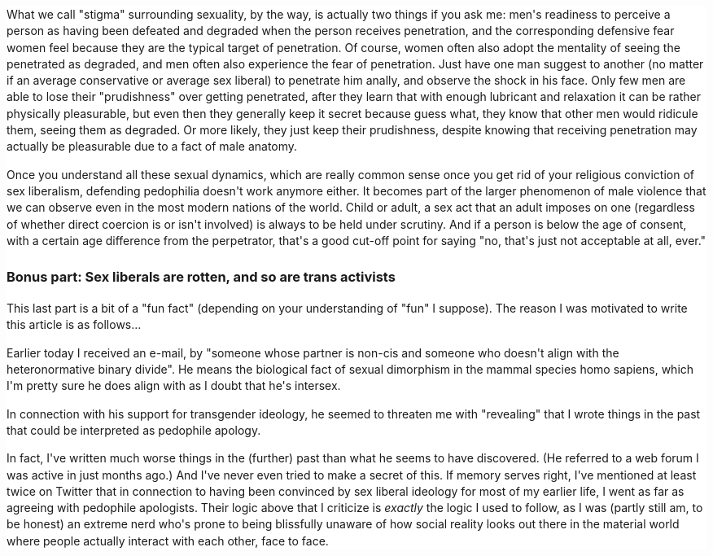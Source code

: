 What we call "stigma" surrounding sexuality, by the way, is actually
two things if you ask me: men's readiness to perceive a person as
having been defeated and degraded when the person receives
penetration, and the corresponding defensive fear women feel because
they are the typical target of penetration.  Of course, women often
also adopt the mentality of seeing the penetrated as degraded, and men
often also experience the fear of penetration.  Just have one man
suggest to another (no matter if an average conservative or average
sex liberal) to penetrate him anally, and observe the shock in his
face.  Only few men are able to lose their "prudishness" over getting
penetrated, after they learn that with enough lubricant and relaxation
it can be rather physically pleasurable, but even then they generally
keep it secret because guess what, they know that other men would
ridicule them, seeing them as degraded.  Or more likely, they just
keep their prudishness, despite knowing that receiving penetration may
actually be pleasurable due to a fact of male anatomy.

Once you understand all these sexual dynamics, which are really common
sense once you get rid of your religious conviction of sex liberalism,
defending pedophilia doesn't work anymore either.  It becomes part of
the larger phenomenon of male violence that we can observe even in the
most modern nations of the world.  Child or adult, a sex act that an
adult imposes on one (regardless of whether direct coercion is or
isn't involved) is always to be held under scrutiny.  And if a person
is below the age of consent, with a certain age difference from the
perpetrator, that's a good cut-off point for saying "no, that's just
not acceptable at all, ever."


### Bonus part: Sex liberals are rotten, and so are trans activists

This last part is a bit of a "fun fact" (depending on your
understanding of "fun" I suppose).  The reason I was motivated to
write this article is as follows...

Earlier today I received an e-mail, by "someone whose partner is
non-cis and someone who doesn't align with the heteronormative binary
divide".  He means the biological fact of sexual dimorphism in the
mammal species homo sapiens, which I'm pretty sure he does align with
as I doubt that he's intersex.

In connection with his support for transgender ideology, he seemed to
threaten me with "revealing" that I wrote things in the past that
could be interpreted as pedophile apology.

In fact, I've written much worse things in the (further) past than
what he seems to have discovered.  (He referred to a web forum I was
active in just months ago.)  And I've never even tried to make a
secret of this.  If memory serves right, I've mentioned at least twice
on Twitter that in connection to having been convinced by sex liberal
ideology for most of my earlier life, I went as far as agreeing with
pedophile apologists.  Their logic above that I criticize is *exactly*
the logic I used to follow, as I was (partly still am, to be honest)
an extreme nerd who's prone to being blissfully unaware of how social
reality looks out there in the material world where people actually
interact with each other, face to face.
